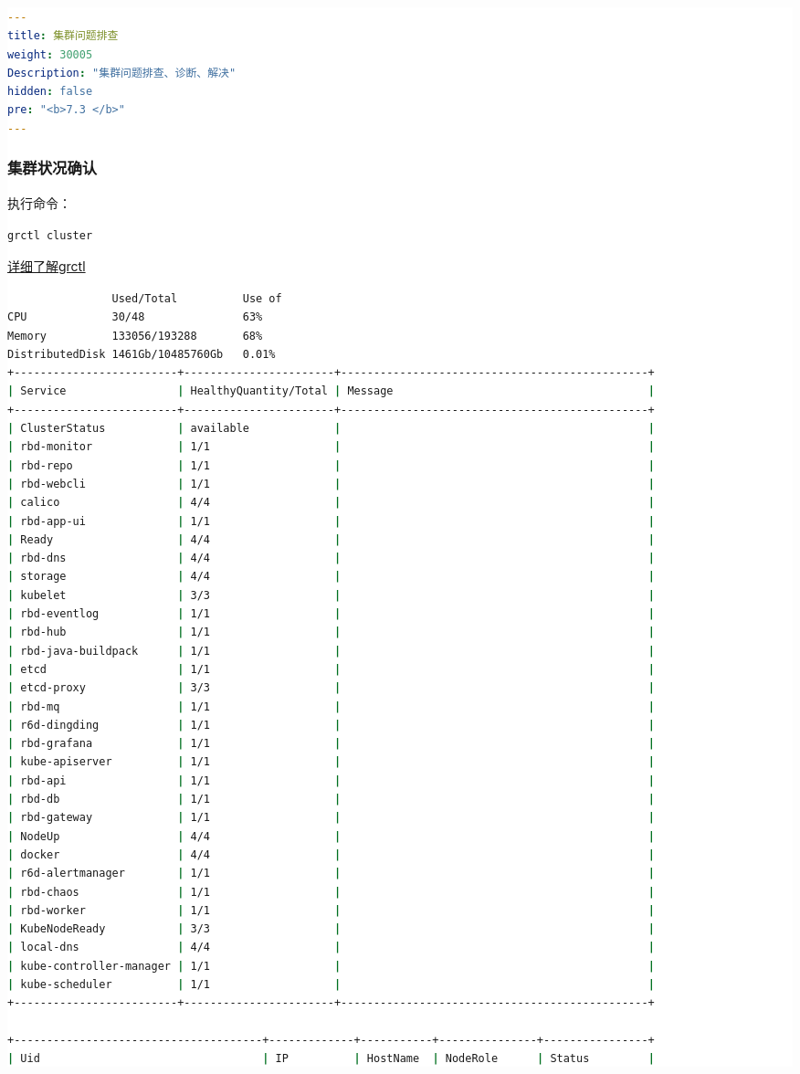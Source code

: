 ```yaml
---
title: 集群问题排查
weight: 30005
Description: "集群问题排查、诊断、解决"
hidden: false
pre: "<b>7.3 </b>"
---
```


<div id="toc"></div>


### 集群状况确认

执行命令：

```bash 
grctl cluster
``` 

[详细了解grctl](/user-operations/tools/grctl/)

```bash 
              	Used/Total       	Use of
CPU            	30/48            	63%
Memory         	133056/193288    	68%
DistributedDisk	1461Gb/10485760Gb	0.01%
+-------------------------+-----------------------+-----------------------------------------------+
| Service                 | HealthyQuantity/Total | Message                                       |
+-------------------------+-----------------------+-----------------------------------------------+
| ClusterStatus           | available             |                                               |
| rbd-monitor             | 1/1                   |                                               |
| rbd-repo                | 1/1                   |                                               |
| rbd-webcli              | 1/1                   |                                               |
| calico                  | 4/4                   |                                               |
| rbd-app-ui              | 1/1                   |                                               |
| Ready                   | 4/4                   |                                               |
| rbd-dns                 | 4/4                   |                                               |
| storage                 | 4/4                   |                                               |
| kubelet                 | 3/3                   |                                               |
| rbd-eventlog            | 1/1                   |                                               |
| rbd-hub                 | 1/1                   |                                               |
| rbd-java-buildpack      | 1/1                   |                                               |
| etcd                    | 1/1                   |                                               |
| etcd-proxy              | 3/3                   |                                               |
| rbd-mq                  | 1/1                   |                                               |
| r6d-dingding            | 1/1                   |                                               |
| rbd-grafana             | 1/1                   |                                               |
| kube-apiserver          | 1/1                   |                                               |
| rbd-api                 | 1/1                   |                                               |
| rbd-db                  | 1/1                   |                                               |
| rbd-gateway             | 1/1                   |                                               |
| NodeUp                  | 4/4                   |                                               |
| docker                  | 4/4                   |                                               |
| r6d-alertmanager        | 1/1                   |                                               |
| rbd-chaos               | 1/1                   |                                               |
| rbd-worker              | 1/1                   |                                               |
| KubeNodeReady           | 3/3                   |                                               |
| local-dns               | 4/4                   |                                               |
| kube-controller-manager | 1/1                   |                                               |
| kube-scheduler          | 1/1                   |                                               |
+-------------------------+-----------------------+-----------------------------------------------+

+--------------------------------------+-------------+-----------+---------------+----------------+
| Uid                                  | IP          | HostName  | NodeRole      | Status         |
```